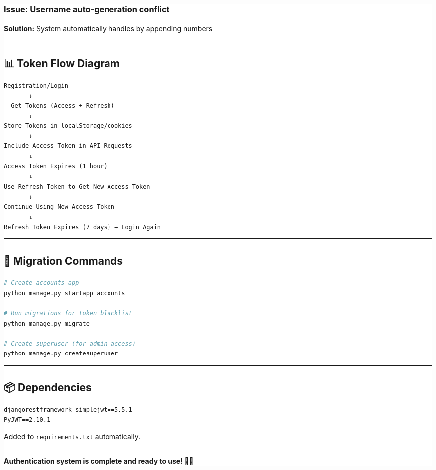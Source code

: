 ### Issue: Username auto-generation conflict
**Solution:** System automatically handles by appending numbers

---

## 📊 Token Flow Diagram

```
Registration/Login
       ↓
  Get Tokens (Access + Refresh)
       ↓
Store Tokens in localStorage/cookies
       ↓
Include Access Token in API Requests
       ↓
Access Token Expires (1 hour)
       ↓
Use Refresh Token to Get New Access Token
       ↓
Continue Using New Access Token
       ↓
Refresh Token Expires (7 days) → Login Again
```

---

## 🔄 Migration Commands

```bash
# Create accounts app
python manage.py startapp accounts

# Run migrations for token blacklist
python manage.py migrate

# Create superuser (for admin access)
python manage.py createsuperuser
```

---

## 📦 Dependencies

```txt
djangorestframework-simplejwt==5.5.1
PyJWT==2.10.1
```

Added to `requirements.txt` automatically.

---

**Authentication system is complete and ready to use! 🔐✨**

